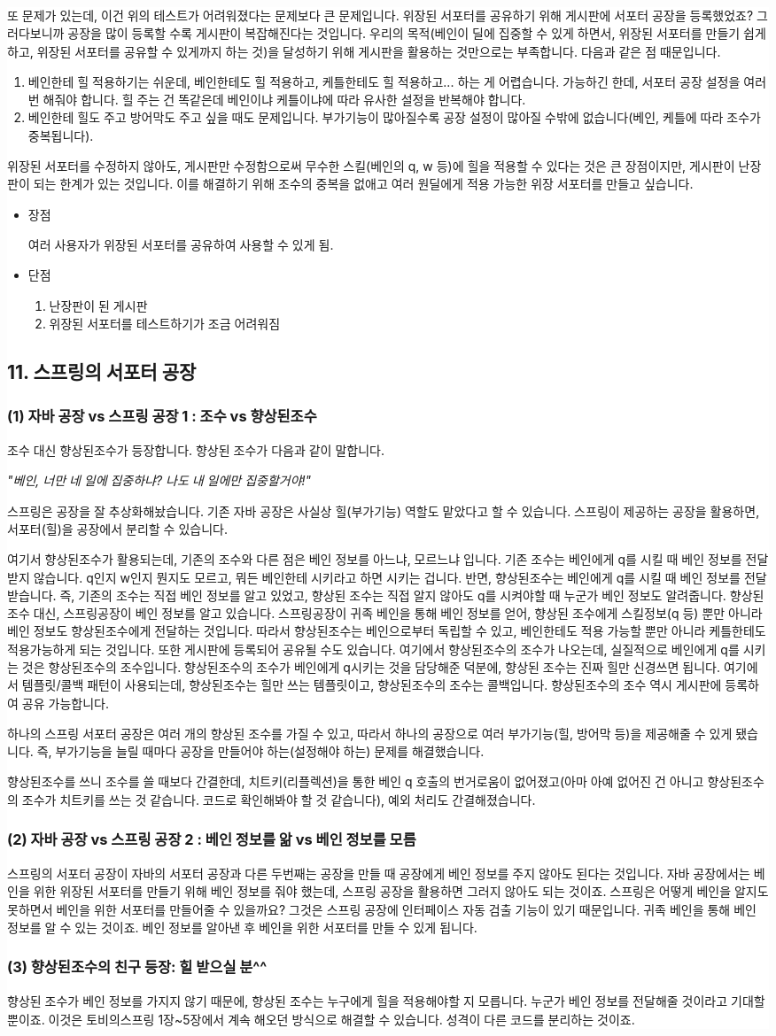 또 문제가 있는데, 이건 위의 테스트가 어려워졌다는 문제보다 큰 문제입니다. 위장된 서포터를 공유하기 위해 게시판에 서포터 공장을 등록했었죠? 그러다보니까 공장을 많이 등록할 수록 게시판이 복잡해진다는 것입니다. 우리의 목적(베인이 딜에 집중할 수 있게 하면서, 위장된 서포터를 만들기 쉽게 하고, 위장된 서포터를 공유할 수 있게까지 하는 것)을 달성하기 위해 게시판을 활용하는 것만으로는 부족합니다. 다음과 같은 점 때문입니다.

1. 베인한테 힐 적용하기는 쉬운데, 베인한테도 힐 적용하고, 케틀한테도 힐 적용하고... 하는 게 어렵습니다. 가능하긴 한데, 서포터 공장 설정을 여러번 해줘야 합니다. 힐 주는 건 똑같은데 베인이냐 케틀이냐에 따라 유사한 설정을 반복해야 합니다.
2. 베인한테 힐도 주고 방어막도 주고 싶을 때도 문제입니다. 부가기능이 많아질수록 공장 설정이 많아질 수밖에 없습니다(베인, 케틀에 따라 조수가 중복됩니다).

위장된 서포터를 수정하지 않아도, 게시판만 수정함으로써 무수한 스킬(베인의 q, w 등)에 힐을 적용할 수 있다는 것은 큰 장점이지만, 게시판이 난장판이 되는 한계가 있는 것입니다. 이를 해결하기 위해 조수의 중복을 없애고 여러 원딜에게 적용 가능한 위장 서포터를 만들고 싶습니다.

- 장점

  여러 사용자가 위장된 서포터를 공유하여 사용할 수 있게 됨.

- 단점

  1. 난장판이 된 게시판
  2. 위장된 서포터를 테스트하기가 조금 어려워짐



## 11. 스프링의 서포터 공장

### (1) 자바 공장 vs 스프링 공장 1 : 조수 vs 향상된조수 

조수 대신 향상된조수가 등장합니다. 향상된 조수가 다음과 같이 말합니다.

*"베인, 너만 네 일에 집중하냐? 나도 내 일에만 집중할거야!"*

스프링은 공장을 잘 추상화해놨습니다. 기존 자바 공장은 사실상 힐(부가기능) 역할도 맡았다고 할 수 있습니다. 스프링이 제공하는 공장을 활용하면, 서포터(힐)을 공장에서 분리할 수 있습니다.

여기서 향상된조수가 활용되는데, 기존의 조수와 다른 점은 베인 정보를 아느냐, 모르느냐 입니다. 기존 조수는 베인에게 q를 시킬 때 베인 정보를 전달받지 않습니다. q인지 w인지 뭔지도 모르고, 뭐든 베인한테 시키라고 하면 시키는 겁니다. 반면, 향상된조수는 베인에게 q를 시킬 때 베인 정보를 전달받습니다. 즉, 기존의 조수는 직접 베인 정보를 알고 있었고, 향상된 조수는 직접 알지 않아도 q를 시켜야할 때 누군가 베인 정보도 알려줍니다. 향상된조수 대신, 스프링공장이 베인 정보를 알고 있습니다. 스프링공장이 귀족 베인을 통해 베인 정보를 얻어, 향상된 조수에게 스킬정보(q 등) 뿐만 아니라 베인 정보도 향상된조수에게 전달하는 것입니다. 따라서 향상된조수는 베인으로부터 독립할 수 있고, 베인한테도 적용 가능할 뿐만 아니라 케틀한테도 적용가능하게 되는 것입니다.  또한 게시판에 등록되어 공유될 수도 있습니다. 여기에서 향상된조수의 조수가 나오는데, 실질적으로 베인에게 q를 시키는 것은 향상된조수의 조수입니다. 향상된조수의 조수가 베인에게 q시키는 것을 담당해준 덕분에, 향상된 조수는 진짜 힐만 신경쓰면 됩니다. 여기에서 템플릿/콜백 패턴이 사용되는데, 향상된조수는 힐만 쓰는 템플릿이고, 향상된조수의 조수는 콜백입니다. 향상된조수의 조수 역시 게시판에 등록하여 공유 가능합니다.

하나의 스프링 서포터 공장은 여러 개의 향상된 조수를 가질 수 있고, 따라서 하나의 공장으로 여러 부가기능(힐, 방어막 등)을 제공해줄 수 있게 됐습니다. 즉, 부가기능을 늘릴 때마다 공장을 만들어야 하는(설정해야 하는) 문제를 해결했습니다.

향상된조수를 쓰니 조수를 쓸 때보다 간결한데, 치트키(리플렉션)을 통한 베인 q 호출의 번거로움이 없어졌고(아마 아예 없어진 건 아니고 향상된조수의 조수가 치트키를 쓰는 것 같습니다. 코드로 확인해봐야 할 것 같습니다), 예외 처리도 간결해졌습니다.

### (2) 자바 공장 vs 스프링 공장 2 : 베인 정보를 앎 vs 베인 정보를 모름

스프링의 서포터 공장이 자바의 서포터 공장과 다른 두번째는 공장을 만들 때 공장에게 베인 정보를 주지 않아도 된다는 것입니다. 자바 공장에서는 베인을 위한 위장된 서포터를 만들기 위해 베인 정보를 줘야 했는데, 스프링 공장을 활용하면 그러지 않아도 되는 것이죠. 스프링은 어떻게 베인을 알지도 못하면서 베인을 위한 서포터를 만들어줄 수 있을까요? 그것은 스프링 공장에 인터페이스 자동 검출 기능이 있기 때문입니다. 귀족 베인을 통해 베인 정보를 알 수 있는 것이죠. 베인 정보를 알아낸 후 베인을 위한 서포터를 만들 수 있게 됩니다.

### (3) 향상된조수의 친구 등장: 힐 받으실 분^^

향상된 조수가 베인 정보를 가지지 않기 때문에, 향상된 조수는 누구에게 힐을 적용해야할 지 모릅니다. 누군가 베인 정보를 전달해줄 것이라고 기대할 뿐이죠. 이것은 토비의스프링 1장~5장에서 계속 해오던 방식으로 해결할 수 있습니다. 성격이 다른 코드를 분리하는 것이죠.
